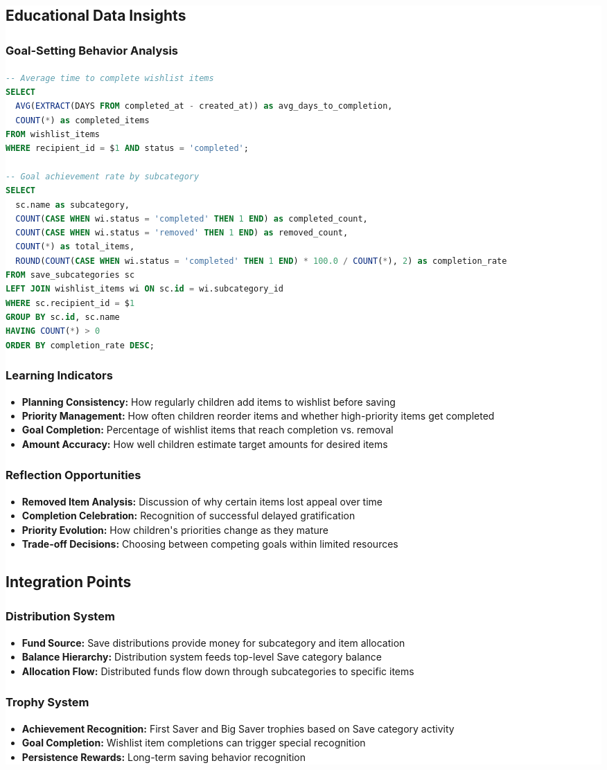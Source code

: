 ## Educational Data Insights

### Goal-Setting Behavior Analysis
```sql
-- Average time to complete wishlist items
SELECT 
  AVG(EXTRACT(DAYS FROM completed_at - created_at)) as avg_days_to_completion,
  COUNT(*) as completed_items
FROM wishlist_items
WHERE recipient_id = $1 AND status = 'completed';

-- Goal achievement rate by subcategory
SELECT 
  sc.name as subcategory,
  COUNT(CASE WHEN wi.status = 'completed' THEN 1 END) as completed_count,
  COUNT(CASE WHEN wi.status = 'removed' THEN 1 END) as removed_count,
  COUNT(*) as total_items,
  ROUND(COUNT(CASE WHEN wi.status = 'completed' THEN 1 END) * 100.0 / COUNT(*), 2) as completion_rate
FROM save_subcategories sc
LEFT JOIN wishlist_items wi ON sc.id = wi.subcategory_id
WHERE sc.recipient_id = $1
GROUP BY sc.id, sc.name
HAVING COUNT(*) > 0
ORDER BY completion_rate DESC;
```

### Learning Indicators
- **Planning Consistency:** How regularly children add items to wishlist before saving
- **Priority Management:** How often children reorder items and whether high-priority items get completed
- **Goal Completion:** Percentage of wishlist items that reach completion vs. removal
- **Amount Accuracy:** How well children estimate target amounts for desired items

### Reflection Opportunities
- **Removed Item Analysis:** Discussion of why certain items lost appeal over time
- **Completion Celebration:** Recognition of successful delayed gratification
- **Priority Evolution:** How children's priorities change as they mature
- **Trade-off Decisions:** Choosing between competing goals within limited resources

## Integration Points

### Distribution System
- **Fund Source:** Save distributions provide money for subcategory and item allocation
- **Balance Hierarchy:** Distribution system feeds top-level Save category balance
- **Allocation Flow:** Distributed funds flow down through subcategories to specific items

### Trophy System
- **Achievement Recognition:** First Saver and Big Saver trophies based on Save category activity
- **Goal Completion:** Wishlist item completions can trigger special recognition
- **Persistence Rewards:** Long-term saving behavior recognition
